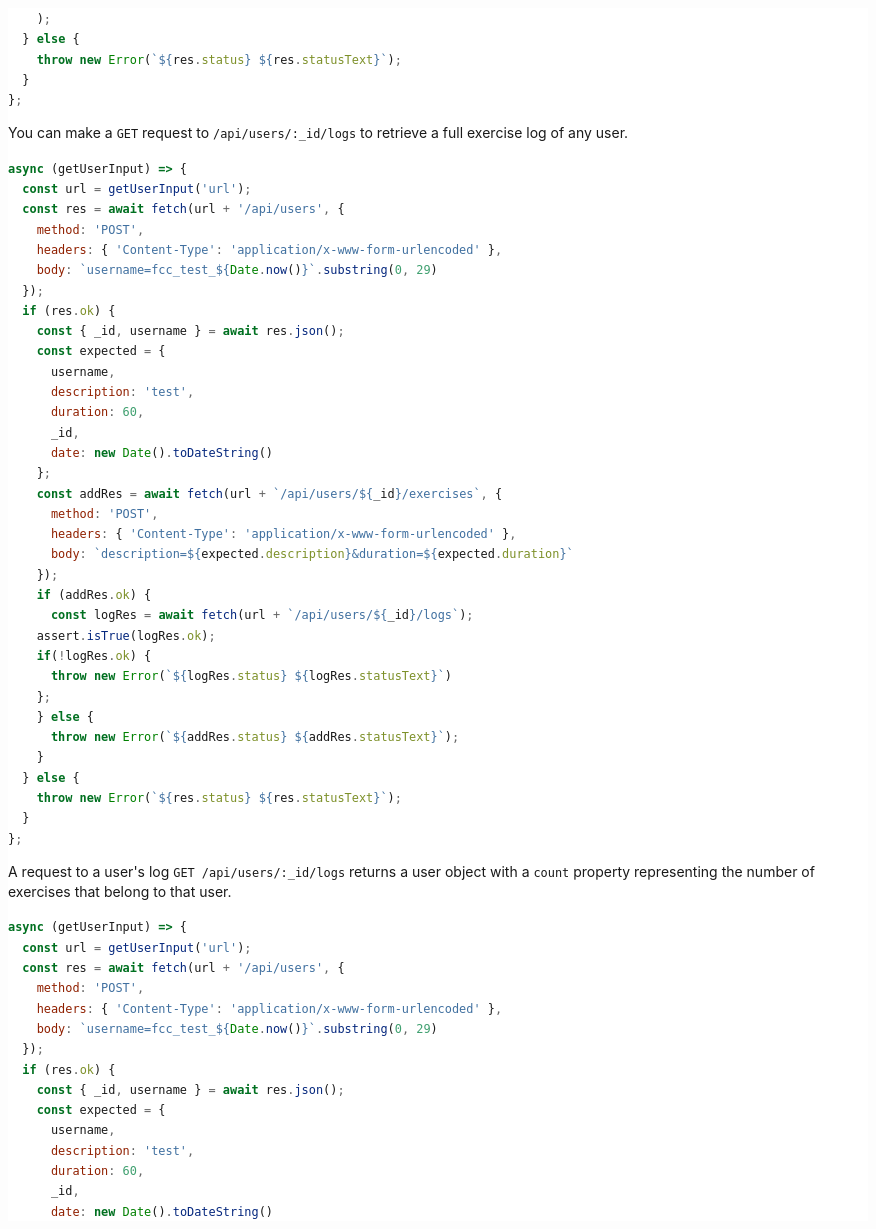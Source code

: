 ```js
    );
  } else {
    throw new Error(`${res.status} ${res.statusText}`);
  }
};
```

You can make a `GET` request to `/api/users/:_id/logs` to retrieve a full exercise log of any user.

```js
async (getUserInput) => {
  const url = getUserInput('url');
  const res = await fetch(url + '/api/users', {
    method: 'POST',
    headers: { 'Content-Type': 'application/x-www-form-urlencoded' },
    body: `username=fcc_test_${Date.now()}`.substring(0, 29)
  });
  if (res.ok) {
    const { _id, username } = await res.json();
    const expected = {
      username,
      description: 'test',
      duration: 60,
      _id,
      date: new Date().toDateString()
    };
    const addRes = await fetch(url + `/api/users/${_id}/exercises`, {
      method: 'POST',
      headers: { 'Content-Type': 'application/x-www-form-urlencoded' },
      body: `description=${expected.description}&duration=${expected.duration}`
    });
    if (addRes.ok) {
      const logRes = await fetch(url + `/api/users/${_id}/logs`);
    assert.isTrue(logRes.ok);
    if(!logRes.ok) {
      throw new Error(`${logRes.status} ${logRes.statusText}`)
    };
    } else {
      throw new Error(`${addRes.status} ${addRes.statusText}`);
    }
  } else {
    throw new Error(`${res.status} ${res.statusText}`);
  }
};
```

A request to a user's log `GET /api/users/:_id/logs` returns a user object with a `count` property representing the number of exercises that belong to that user.

```js
async (getUserInput) => {
  const url = getUserInput('url');
  const res = await fetch(url + '/api/users', {
    method: 'POST',
    headers: { 'Content-Type': 'application/x-www-form-urlencoded' },
    body: `username=fcc_test_${Date.now()}`.substring(0, 29)
  });
  if (res.ok) {
    const { _id, username } = await res.json();
    const expected = {
      username,
      description: 'test',
      duration: 60,
      _id,
      date: new Date().toDateString()
```